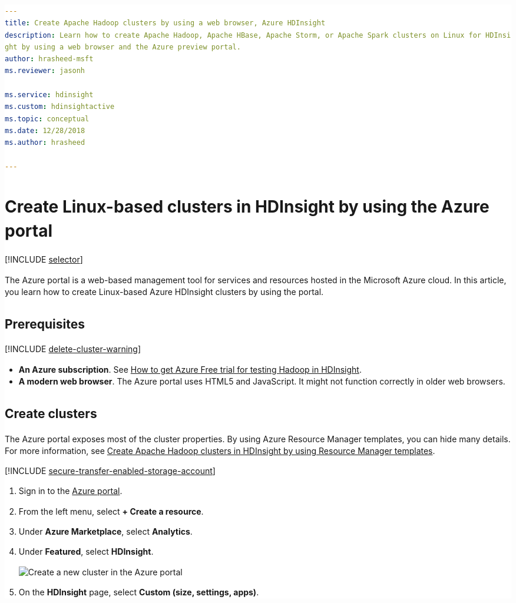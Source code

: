 ```yaml
---
title: Create Apache Hadoop clusters by using a web browser, Azure HDInsight 
description: Learn how to create Apache Hadoop, Apache HBase, Apache Storm, or Apache Spark clusters on Linux for HDInsight by using a web browser and the Azure preview portal.
author: hrasheed-msft
ms.reviewer: jasonh

ms.service: hdinsight
ms.custom: hdinsightactive
ms.topic: conceptual
ms.date: 12/28/2018
ms.author: hrasheed

---
```

# Create Linux-based clusters in HDInsight by using the Azure portal
[!INCLUDE [selector](../../includes/hdinsight-create-linux-cluster-selector.md)]

The Azure portal is a web-based management tool for services and resources hosted in the Microsoft Azure cloud. In this article, you learn how to create Linux-based Azure HDInsight clusters by using the portal.

## Prerequisites
[!INCLUDE [delete-cluster-warning](../../includes/hdinsight-delete-cluster-warning.md)]

* **An Azure subscription**. See [How to get Azure Free trial for testing Hadoop in HDInsight](https://azure.microsoft.com/documentation/videos/get-azure-free-trial-for-testing-hadoop-in-hdinsight/).
* **A modern web browser**. The Azure portal uses HTML5 and JavaScript. It might not function correctly in older web browsers.

## Create clusters
The Azure portal exposes most of the cluster properties. By using Azure Resource Manager templates, you can hide many details. For more information, see [Create Apache Hadoop clusters in HDInsight by using Resource Manager templates](hdinsight-hadoop-create-linux-clusters-arm-templates.md).

[!INCLUDE [secure-transfer-enabled-storage-account](../../includes/hdinsight-secure-transfer.md)]


1. Sign in to the [Azure portal](https://portal.azure.com).

1. From the left menu, select **+ Create a resource**.

1.  Under **Azure Marketplace**, select **Analytics**.

1.  Under **Featured**, select **HDInsight**.
   
    ![Create a new cluster in the Azure portal](./media/hdinsight-hadoop-create-linux-clusters-portal/hdinsight-create-cluster.png "Creating a new cluster in the Azure portal")

1. On the **HDInsight** page, select **Custom (size, settings, apps)**.
